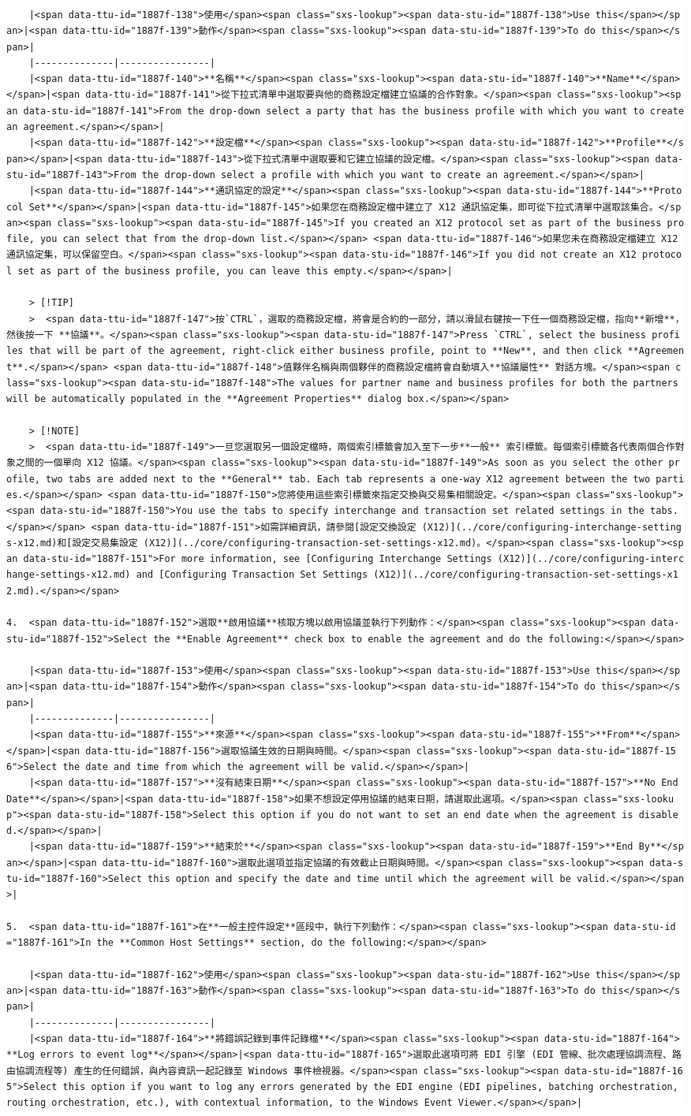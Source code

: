         |<span data-ttu-id="1887f-138">使用</span><span class="sxs-lookup"><span data-stu-id="1887f-138">Use this</span></span>|<span data-ttu-id="1887f-139">動作</span><span class="sxs-lookup"><span data-stu-id="1887f-139">To do this</span></span>|  
        |--------------|----------------|  
        |<span data-ttu-id="1887f-140">**名稱**</span><span class="sxs-lookup"><span data-stu-id="1887f-140">**Name**</span></span>|<span data-ttu-id="1887f-141">從下拉式清單中選取要與他的商務設定檔建立協議的合作對象。</span><span class="sxs-lookup"><span data-stu-id="1887f-141">From the drop-down select a party that has the business profile with which you want to create an agreement.</span></span>|  
        |<span data-ttu-id="1887f-142">**設定檔**</span><span class="sxs-lookup"><span data-stu-id="1887f-142">**Profile**</span></span>|<span data-ttu-id="1887f-143">從下拉式清單中選取要和它建立協議的設定檔。</span><span class="sxs-lookup"><span data-stu-id="1887f-143">From the drop-down select a profile with which you want to create an agreement.</span></span>|  
        |<span data-ttu-id="1887f-144">**通訊協定的設定**</span><span class="sxs-lookup"><span data-stu-id="1887f-144">**Protocol Set**</span></span>|<span data-ttu-id="1887f-145">如果您在商務設定檔中建立了 X12 通訊協定集，即可從下拉式清單中選取該集合。</span><span class="sxs-lookup"><span data-stu-id="1887f-145">If you created an X12 protocol set as part of the business profile, you can select that from the drop-down list.</span></span> <span data-ttu-id="1887f-146">如果您未在商務設定檔建立 X12 通訊協定集，可以保留空白。</span><span class="sxs-lookup"><span data-stu-id="1887f-146">If you did not create an X12 protocol set as part of the business profile, you can leave this empty.</span></span>|  
  
        > [!TIP]
        >  <span data-ttu-id="1887f-147">按`CTRL`，選取的商務設定檔，將會是合約的一部分，請以滑鼠右鍵按一下任一個商務設定檔，指向**新增**，然後按一下 **協議**。</span><span class="sxs-lookup"><span data-stu-id="1887f-147">Press `CTRL`, select the business profiles that will be part of the agreement, right-click either business profile, point to **New**, and then click **Agreement**.</span></span> <span data-ttu-id="1887f-148">值夥伴名稱與兩個夥伴的商務設定檔將會自動填入**協議屬性** 對話方塊。</span><span class="sxs-lookup"><span data-stu-id="1887f-148">The values for partner name and business profiles for both the partners will be automatically populated in the **Agreement Properties** dialog box.</span></span>  
  
        > [!NOTE]
        >  <span data-ttu-id="1887f-149">一旦您選取另一個設定檔時，兩個索引標籤會加入至下一步**一般** 索引標籤。每個索引標籤各代表兩個合作對象之間的一個單向 X12 協議。</span><span class="sxs-lookup"><span data-stu-id="1887f-149">As soon as you select the other profile, two tabs are added next to the **General** tab. Each tab represents a one-way X12 agreement between the two parties.</span></span> <span data-ttu-id="1887f-150">您將使用這些索引標籤來指定交換與交易集相關設定。</span><span class="sxs-lookup"><span data-stu-id="1887f-150">You use the tabs to specify interchange and transaction set related settings in the tabs.</span></span> <span data-ttu-id="1887f-151">如需詳細資訊，請參閱[設定交換設定 (X12)](../core/configuring-interchange-settings-x12.md)和[設定交易集設定 (X12)](../core/configuring-transaction-set-settings-x12.md)。</span><span class="sxs-lookup"><span data-stu-id="1887f-151">For more information, see [Configuring Interchange Settings (X12)](../core/configuring-interchange-settings-x12.md) and [Configuring Transaction Set Settings (X12)](../core/configuring-transaction-set-settings-x12.md).</span></span>  
  
    4.  <span data-ttu-id="1887f-152">選取**啟用協議**核取方塊以啟用協議並執行下列動作：</span><span class="sxs-lookup"><span data-stu-id="1887f-152">Select the **Enable Agreement** check box to enable the agreement and do the following:</span></span>  
  
        |<span data-ttu-id="1887f-153">使用</span><span class="sxs-lookup"><span data-stu-id="1887f-153">Use this</span></span>|<span data-ttu-id="1887f-154">動作</span><span class="sxs-lookup"><span data-stu-id="1887f-154">To do this</span></span>|  
        |--------------|----------------|  
        |<span data-ttu-id="1887f-155">**來源**</span><span class="sxs-lookup"><span data-stu-id="1887f-155">**From**</span></span>|<span data-ttu-id="1887f-156">選取協議生效的日期與時間。</span><span class="sxs-lookup"><span data-stu-id="1887f-156">Select the date and time from which the agreement will be valid.</span></span>|  
        |<span data-ttu-id="1887f-157">**沒有結束日期**</span><span class="sxs-lookup"><span data-stu-id="1887f-157">**No End Date**</span></span>|<span data-ttu-id="1887f-158">如果不想設定停用協議的結束日期，請選取此選項。</span><span class="sxs-lookup"><span data-stu-id="1887f-158">Select this option if you do not want to set an end date when the agreement is disabled.</span></span>|  
        |<span data-ttu-id="1887f-159">**結束於**</span><span class="sxs-lookup"><span data-stu-id="1887f-159">**End By**</span></span>|<span data-ttu-id="1887f-160">選取此選項並指定協議的有效截止日期與時間。</span><span class="sxs-lookup"><span data-stu-id="1887f-160">Select this option and specify the date and time until which the agreement will be valid.</span></span>|  
  
    5.  <span data-ttu-id="1887f-161">在**一般主控件設定**區段中，執行下列動作：</span><span class="sxs-lookup"><span data-stu-id="1887f-161">In the **Common Host Settings** section, do the following:</span></span>  
  
        |<span data-ttu-id="1887f-162">使用</span><span class="sxs-lookup"><span data-stu-id="1887f-162">Use this</span></span>|<span data-ttu-id="1887f-163">動作</span><span class="sxs-lookup"><span data-stu-id="1887f-163">To do this</span></span>|  
        |--------------|----------------|  
        |<span data-ttu-id="1887f-164">**將錯誤記錄到事件記錄檔**</span><span class="sxs-lookup"><span data-stu-id="1887f-164">**Log errors to event log**</span></span>|<span data-ttu-id="1887f-165">選取此選項可將 EDI 引擎 (EDI 管線、批次處理協調流程、路由協調流程等) 產生的任何錯誤，與內容資訊一起記錄至 Windows 事件檢視器。</span><span class="sxs-lookup"><span data-stu-id="1887f-165">Select this option if you want to log any errors generated by the EDI engine (EDI pipelines, batching orchestration, routing orchestration, etc.), with contextual information, to the Windows Event Viewer.</span></span>|  